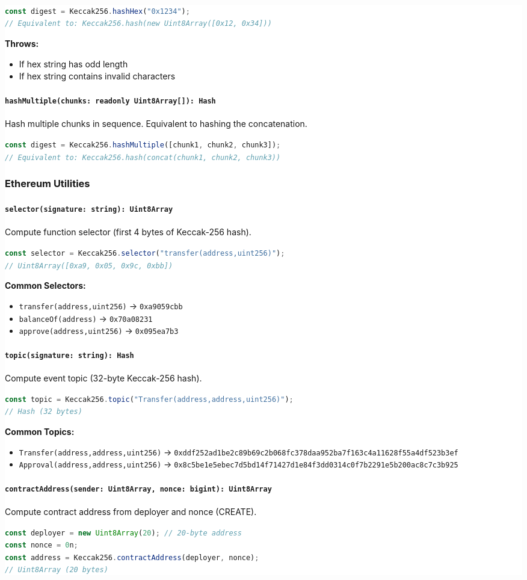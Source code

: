 ```typescript
const digest = Keccak256.hashHex("0x1234");
// Equivalent to: Keccak256.hash(new Uint8Array([0x12, 0x34]))
```

**Throws:**
- If hex string has odd length
- If hex string contains invalid characters

#### `hashMultiple(chunks: readonly Uint8Array[]): Hash`

Hash multiple chunks in sequence. Equivalent to hashing the concatenation.

```typescript
const digest = Keccak256.hashMultiple([chunk1, chunk2, chunk3]);
// Equivalent to: Keccak256.hash(concat(chunk1, chunk2, chunk3))
```

### Ethereum Utilities

#### `selector(signature: string): Uint8Array`

Compute function selector (first 4 bytes of Keccak-256 hash).

```typescript
const selector = Keccak256.selector("transfer(address,uint256)");
// Uint8Array([0xa9, 0x05, 0x9c, 0xbb])
```

**Common Selectors:**
- `transfer(address,uint256)` → `0xa9059cbb`
- `balanceOf(address)` → `0x70a08231`
- `approve(address,uint256)` → `0x095ea7b3`

#### `topic(signature: string): Hash`

Compute event topic (32-byte Keccak-256 hash).

```typescript
const topic = Keccak256.topic("Transfer(address,address,uint256)");
// Hash (32 bytes)
```

**Common Topics:**
- `Transfer(address,address,uint256)` → `0xddf252ad1be2c89b69c2b068fc378daa952ba7f163c4a11628f55a4df523b3ef`
- `Approval(address,address,uint256)` → `0x8c5be1e5ebec7d5bd14f71427d1e84f3dd0314c0f7b2291e5b200ac8c7c3b925`

#### `contractAddress(sender: Uint8Array, nonce: bigint): Uint8Array`

Compute contract address from deployer and nonce (CREATE).

```typescript
const deployer = new Uint8Array(20); // 20-byte address
const nonce = 0n;
const address = Keccak256.contractAddress(deployer, nonce);
// Uint8Array (20 bytes)
```
